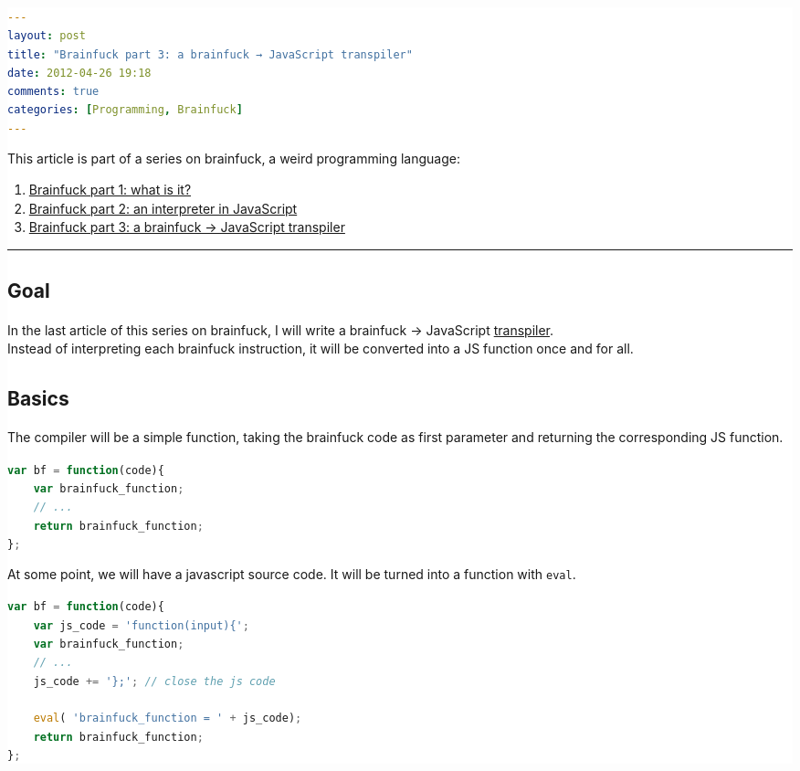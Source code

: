 ```yaml
---
layout: post
title: "Brainfuck part 3: a brainfuck → JavaScript transpiler"
date: 2012-04-26 19:18
comments: true
categories: [Programming, Brainfuck]
---
```


This article is part of a series on brainfuck, a weird programming language:

 1. [Brainfuck part 1: what is it?](/2012/03/brainfuck-part-1-what-is-it/)
 2. [Brainfuck part 2: an interpreter in JavaScript](/2012/03/brainfuck-part-2-an-interpreter-in-javascript/)
 3. [Brainfuck part 3: a brainfuck → JavaScript transpiler](/2012/04/brainfuck-part-3-a-brainfuck-javascript-transpiler/)

---

Goal
----

In the last article of this series on brainfuck, I will write a 
brainfuck → JavaScript [transpiler](http://en.wikipedia.org/wiki/Source-to-source_compiler).    
Instead of interpreting each brainfuck instruction, it will be converted
into a JS function once and for all.



Basics
------

The compiler will be a simple function, taking the brainfuck code
as first parameter and returning the corresponding JS function.

``` javascript
var bf = function(code){
    var brainfuck_function;
    // ... 
    return brainfuck_function;
};
```

At some point, we will have a javascript source code. It will be turned
into a function with `eval`.

``` javascript
var bf = function(code){
    var js_code = 'function(input){';
    var brainfuck_function;
    // ... 
    js_code += '};'; // close the js code
    
    eval( 'brainfuck_function = ' + js_code);
    return brainfuck_function;
};
```

